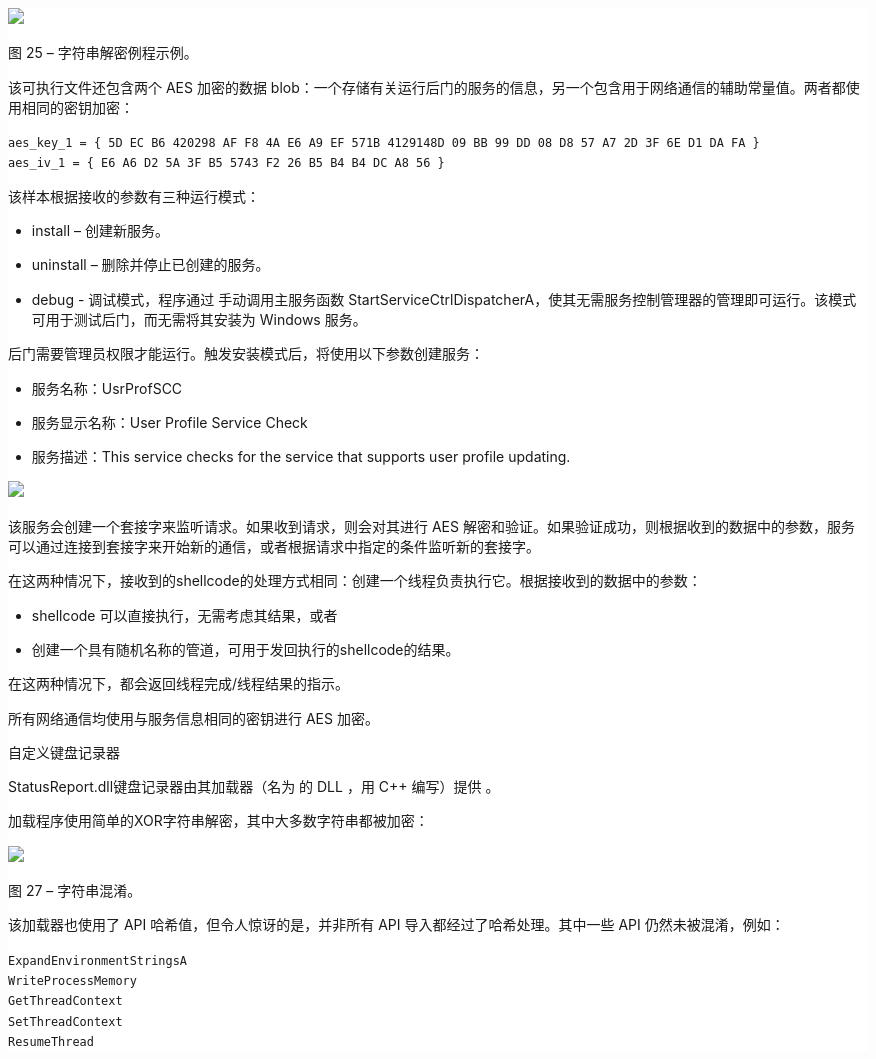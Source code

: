 ![](https://mmbiz.qpic.cn/sz_mmbiz_jpg/rWGOWg48tafQoxRH2H6ico44FhKibcbnuAbuOeYNDMpRoN2XJDyFvjqbCyzyD3fsgsbwfVJIl8iaLLH8IqnotVAkA/640?wx_fmt=webp&from=appmsg "")  
  
图 25 – 字符串解密例程示例。  
  
该可执行文件还包含两个 AES 加密的数据 blob：一个存储有关运行后门的服务的信息，另一个包含用于网络通信的辅助常量值。两者都使用相同的密钥加密：  
  

```
aes_key_1 = { 5D EC B6 420298 AF F8 4A E6 A9 EF 571B 4129148D 09 BB 99 DD 08 D8 57 A7 2D 3F 6E D1 DA FA }
aes_iv_1 = { E6 A6 D2 5A 3F B5 5743 F2 26 B5 B4 B4 DC A8 56 }
```

  
  
该样本根据接收的参数有三种运行模式：  
- install – 创建新服务。  
  
- uninstall – 删除并停止已创建的服务。  
  
- debug - 调试模式，程序通过 手动调用主服务函数 StartServiceCtrlDispatcherA，使其无需服务控制管理器的管理即可运行。该模式可用于测试后门，而无需将其安装为 Windows 服务。  
  
后门需要管理员权限才能运行。触发安装模式后，将使用以下参数创建服务：  
- 服务名称：UsrProfSCC  
  
- 服务显示名称：User Profile Service Check  
  
- 服务描述：This service checks for the service that supports user profile updating.  
  
![](https://mmbiz.qpic.cn/sz_mmbiz_jpg/rWGOWg48tafQoxRH2H6ico44FhKibcbnuAp3rncIDVXJ2bLXswC4GFKNBw1iaojmb4HVlh81QIv534eCkSyIe107A/640?wx_fmt=webp&from=appmsg "")  
  
该服务会创建一个套接字来监听请求。如果收到请求，则会对其进行 AES 解密和验证。如果验证成功，则根据收到的数据中的参数，服务可以通过连接到套接字来开始新的通信，或者根据请求中指定的条件监听新的套接字。  
  
在这两种情况下，接收到的shellcode的处理方式相同：创建一个线程负责执行它。根据接收到的数据中的参数：  
- shellcode 可以直接执行，无需考虑其结果，或者  
  
- 创建一个具有随机名称的管道，可用于发回执行的shellcode的结果。  
  
在这两种情况下，都会返回线程完成/线程结果的指示。  
  
所有网络通信均使用与服务信息相同的密钥进行 AES 加密。  
  
自定义键盘记录器  
  
StatusReport.dll键盘记录器由其加载器（名为 的 DLL ，用 C++ 编写）提供 。  
  
加载程序使用简单的XOR字符串解密，其中大多数字符串都被加密：  
  
![](https://mmbiz.qpic.cn/sz_mmbiz_jpg/rWGOWg48tafQoxRH2H6ico44FhKibcbnuAsapuD8icM149OWgoHuj9COTTCiaPD90K45PiadV1jvWXoX3EmVcXfJJJw/640?wx_fmt=webp&from=appmsg "")  
  
图 27 – 字符串混淆。  
  
该加载器也使用了 API 哈希值，但令人惊讶的是，并非所有 API 导入都经过了哈希处理。其中一些 API 仍然未被混淆，例如：  
  

```
ExpandEnvironmentStringsA
WriteProcessMemory
GetThreadContext
SetThreadContext
ResumeThread
```
